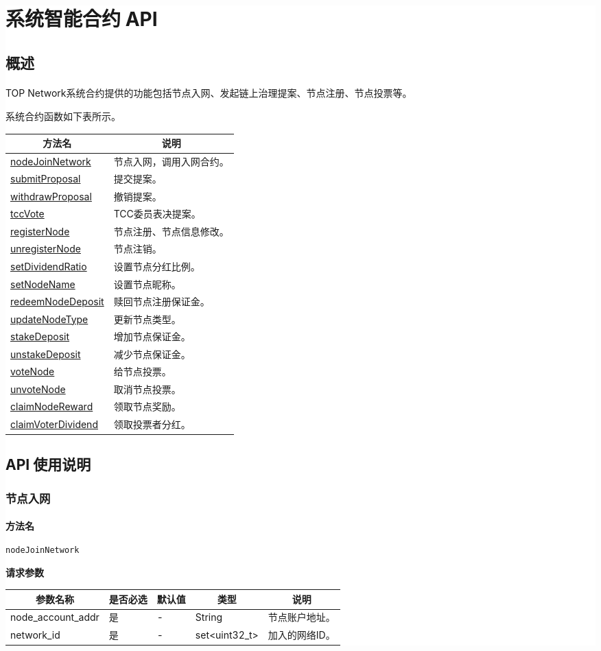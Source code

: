 # 系统智能合约 API

## 概述

TOP Network系统合约提供的功能包括节点入网、发起链上治理提案、节点注册、节点投票等。

系统合约函数如下表所示。

| 方法名                                   | 说明                     |
| ---------------------------------------- | ------------------------ |
| [nodeJoinNetwork](#节点入网)             | 节点入网，调用入网合约。 |
| [submitProposal](#提交提案)              | 提交提案。               |
| [withdrawProposal](撤销提案)             | 撤销提案。               |
| [tccVote](#TCC委员表决提案)              | TCC委员表决提案。        |
| [registerNode](#节点注册)                | 节点注册、节点信息修改。 |
| [unregisterNode](#节点注销)              | 节点注销。               |
| [setDividendRatio](#设置节点分红比例)    | 设置节点分红比例。       |
| [setNodeName](#设置节点昵称)             | 设置节点昵称。           |
| [redeemNodeDeposit](#赎回节点注册保证金) | 赎回节点注册保证金。     |
| [updateNodeType](#更新节点类型)          | 更新节点类型。           |
| [stakeDeposit](#增加节点保证金)          | 增加节点保证金。         |
| [unstakeDeposit](#减少节点保证金)        | 减少节点保证金。         |
| [voteNode](#给节点投票)                  | 给节点投票。             |
| [unvoteNode](#取消节点投票)              | 取消节点投票。           |
| [claimNodeReward](#领取节点奖励)         | 领取节点奖励。           |
| [claimVoterDividend](#领取投票者分红)    | 领取投票者分红。         |

## API 使用说明

### 节点入网

**方法名**

`nodeJoinNetwork`

**请求参数**

| 参数名称    | 是否必选 | 默认值 | 类型          | 说明         |
| ----------- | -------- | ------ | ------------- | ------------ |
| node_account_addr | 是       |  -    |  String        | 节点账户地址。 |
| network_id | 是       |  -    |  set<uint32_t> | 加入的网络ID。 |
